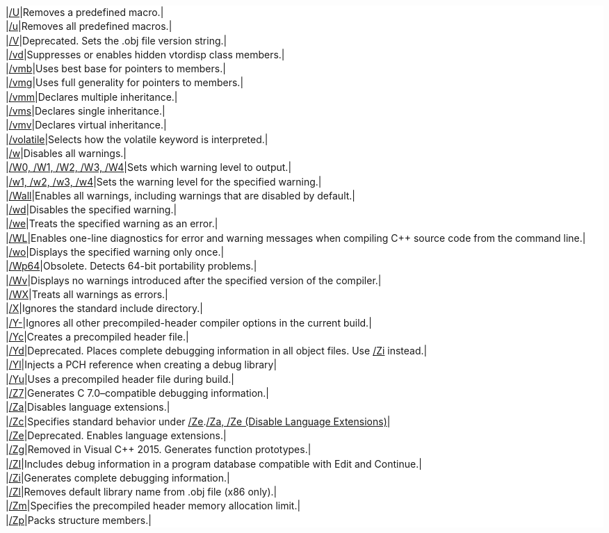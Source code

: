 |[/U](../vs140/-u---u--undefine-symbols-.md)|Removes a predefined macro.|  
|[/u](../vs140/-u---u--undefine-symbols-.md)|Removes all predefined macros.|  
|[/V](../vs140/-v--version-number-.md)|Deprecated. Sets the .obj file version string.|  
|[/vd](../vs140/-vd--disable-construction-displacements-.md)|Suppresses or enables hidden vtordisp class members.|  
|[/vmb](../vs140/-vmb---vmg--representation-method-.md)|Uses best base for pointers to members.|  
|[/vmg](../vs140/-vmb---vmg--representation-method-.md)|Uses full generality for pointers to members.|  
|[/vmm](../vs140/-vmm---vms---vmv--general-purpose-representation-.md)|Declares multiple inheritance.|  
|[/vms](../vs140/-vmm---vms---vmv--general-purpose-representation-.md)|Declares single inheritance.|  
|[/vmv](../vs140/-vmm---vms---vmv--general-purpose-representation-.md)|Declares virtual inheritance.|  
|[/volatile](../vs140/-volatile--volatile-keyword-interpretation-.md)|Selects how the volatile keyword is interpreted.|  
|[/w](../vs140/-w---w0---w1---w2---w3---w4---w1---w2---w3---w4---wall---wd---we---wo---wv---wx--warning-level-.md)|Disables all warnings.|  
|[/W0, /W1, /W2, /W3, /W4](../vs140/-w---w0---w1---w2---w3---w4---w1---w2---w3---w4---wall---wd---we---wo---wv---wx--warning-level-.md)|Sets which warning level to output.|  
|[/w1, /w2, /w3, /w4](../vs140/-w---w0---w1---w2---w3---w4---w1---w2---w3---w4---wall---wd---we---wo---wv---wx--warning-level-.md)|Sets the warning level for the specified warning.|  
|[/Wall](../vs140/-w---w0---w1---w2---w3---w4---w1---w2---w3---w4---wall---wd---we---wo---wv---wx--warning-level-.md)|Enables all warnings, including warnings that are disabled by default.|  
|[/wd](../vs140/-w---w0---w1---w2---w3---w4---w1---w2---w3---w4---wall---wd---we---wo---wv---wx--warning-level-.md)|Disables the specified warning.|  
|[/we](../vs140/-w---w0---w1---w2---w3---w4---w1---w2---w3---w4---wall---wd---we---wo---wv---wx--warning-level-.md)|Treats the specified warning as an error.|  
|[/WL](../vs140/-wl--enable-one-line-diagnostics-.md)|Enables one-line diagnostics for error and warning messages when compiling C++ source code from the command line.|  
|[/wo](../vs140/-w---w0---w1---w2---w3---w4---w1---w2---w3---w4---wall---wd---we---wo---wv---wx--warning-level-.md)|Displays the specified warning only once.|  
|[/Wp64](../vs140/-wp64--detect-64-bit-portability-issues-.md)|Obsolete. Detects 64-bit portability problems.|  
|[/Wv](../vs140/-w---w0---w1---w2---w3---w4---w1---w2---w3---w4---wall---wd---we---wo---wv---wx--warning-level-.md)|Displays no warnings introduced after the specified version of the compiler.|  
|[/WX](../vs140/-w---w0---w1---w2---w3---w4---w1---w2---w3---w4---wall---wd---we---wo---wv---wx--warning-level-.md)|Treats all warnings as errors.|  
|[/X](../vs140/-x--ignore-standard-include-paths-.md)|Ignores the standard include directory.|  
|[/Y-](../vs140/-y---ignore-precompiled-header-options-.md)|Ignores all other precompiled-header compiler options in the current build.|  
|[/Yc](../vs140/-yc--create-precompiled-header-file-.md)|Creates a precompiled header file.|  
|[/Yd](../vs140/-yd--place-debug-information-in-object-file-.md)|Deprecated. Places complete debugging information in all object files. Use [/Zi](../vs140/-z7---zi---zi--debug-information-format-.md) instead.|  
|[/Yl](../vs140/-yl--inject-pch-reference-for-debug-library-.md)|Injects a PCH reference when creating a debug library|  
|[/Yu](../vs140/-yu--use-precompiled-header-file-.md)|Uses a precompiled header file during build.|  
|[/Z7](../vs140/-z7---zi---zi--debug-information-format-.md)|Generates C 7.0–compatible debugging information.|  
|[/Za](../vs140/-za---ze--disable-language-extensions-.md)|Disables language extensions.|  
|[/Zc](../vs140/-zc--conformance-.md)|Specifies standard behavior under [/Ze](../vs140/-za---ze--disable-language-extensions-.md).[/Za, /Ze (Disable Language Extensions)](../vs140/-za---ze--disable-language-extensions-.md)|  
|[/Ze](../vs140/-za---ze--disable-language-extensions-.md)|Deprecated. Enables language extensions.|  
|[/Zg](../vs140/-zg--generate-function-prototypes-.md)|Removed in Visual C++ 2015. Generates function prototypes.|  
|[/ZI](../vs140/-z7---zi---zi--debug-information-format-.md)|Includes debug information in a program database compatible with Edit and Continue.|  
|[/Zi](../vs140/-z7---zi---zi--debug-information-format-.md)|Generates complete debugging information.|  
|[/Zl](../vs140/-zl--omit-default-library-name-.md)|Removes default library name from .obj file (x86 only).|  
|[/Zm](../vs140/-zm--specify-precompiled-header-memory-allocation-limit-.md)|Specifies the precompiled header memory allocation limit.|  
|[/Zp](../vs140/-zp--struct-member-alignment-.md)|Packs structure members.|  